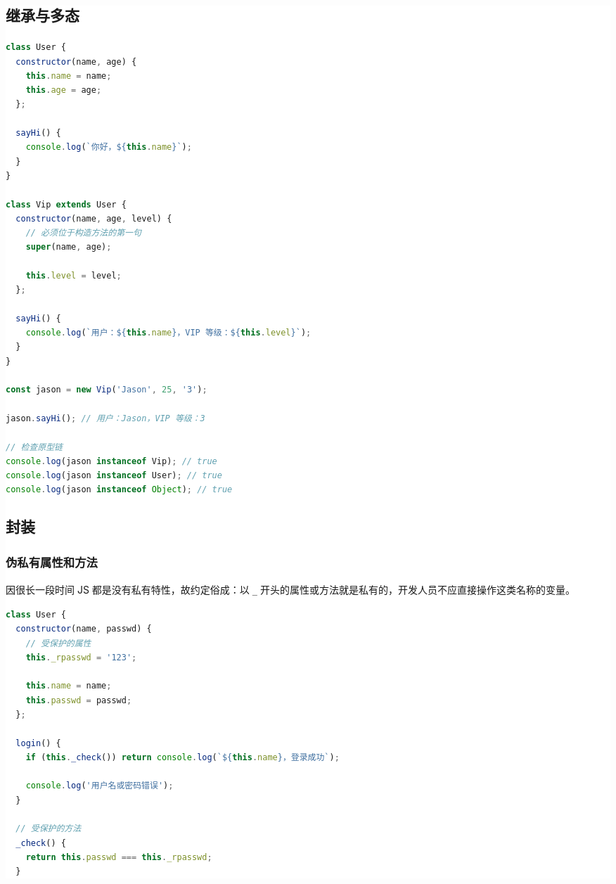
## 继承与多态

```js
class User {
  constructor(name, age) {
    this.name = name;
    this.age = age;
  };

  sayHi() {
    console.log(`你好，${this.name}`);
  }
}

class Vip extends User {
  constructor(name, age, level) {
    // 必须位于构造方法的第一句
    super(name, age);

    this.level = level;
  };

  sayHi() {
    console.log(`用户：${this.name}，VIP 等级：${this.level}`);
  }
}

const jason = new Vip('Jason', 25, '3');

jason.sayHi(); // 用户：Jason，VIP 等级：3

// 检查原型链
console.log(jason instanceof Vip); // true
console.log(jason instanceof User); // true
console.log(jason instanceof Object); // true
```

## 封装

### 伪私有属性和方法

因很长一段时间 JS 都是没有私有特性，故约定俗成：以 `_` 开头的属性或方法就是私有的，开发人员不应直接操作这类名称的变量。

```js
class User {
  constructor(name, passwd) {
    // 受保护的属性
    this._rpasswd = '123';

    this.name = name;
    this.passwd = passwd;
  };

  login() {
    if (this._check()) return console.log(`${this.name}，登录成功`);

    console.log('用户名或密码错误');
  }

  // 受保护的方法
  _check() {
    return this.passwd === this._rpasswd;
  }
```